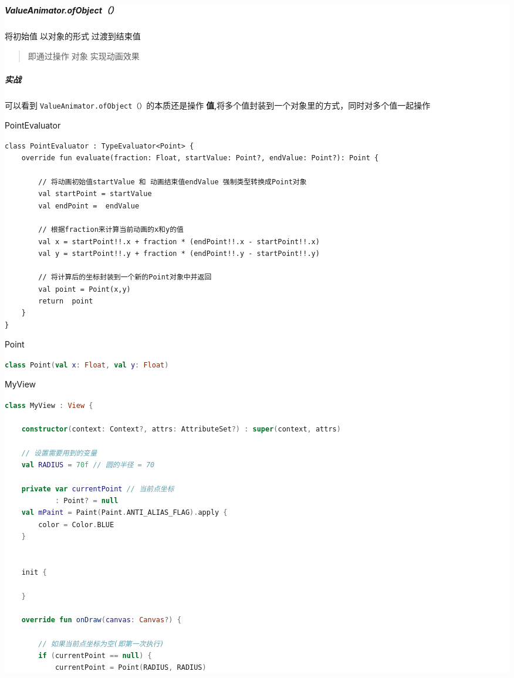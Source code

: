 

##### ValueAnimator.ofObject（） 

将初始值 以对象的形式 过渡到结束值

> 即通过操作 对象 实现动画效果



##### 实战

可以看到 `ValueAnimator.ofObject（）`的本质还是操作 **值**,将多个值封装到一个对象里的方式，同时对多个值一起操作

PointEvaluator

```
class PointEvaluator : TypeEvaluator<Point> {
    override fun evaluate(fraction: Float, startValue: Point?, endValue: Point?): Point {

        // 将动画初始值startValue 和 动画结束值endValue 强制类型转换成Point对象
        val startPoint = startValue
        val endPoint =  endValue

        // 根据fraction来计算当前动画的x和y的值
        val x = startPoint!!.x + fraction * (endPoint!!.x - startPoint!!.x)
        val y = startPoint!!.y + fraction * (endPoint!!.y - startPoint!!.y)

        // 将计算后的坐标封装到一个新的Point对象中并返回
        val point = Point(x,y)
        return  point
    }
}
```



Point

```kotlin
class Point(val x: Float, val y: Float)
```





MyView

```kotlin
class MyView : View {

    constructor(context: Context?, attrs: AttributeSet?) : super(context, attrs)

    // 设置需要用到的变量
    val RADIUS = 70f // 圆的半径 = 70

    private var currentPoint // 当前点坐标
            : Point? = null
    val mPaint = Paint(Paint.ANTI_ALIAS_FLAG).apply {
        color = Color.BLUE
    }


    init {

    }

    override fun onDraw(canvas: Canvas?) {

        // 如果当前点坐标为空(即第一次执行)
        if (currentPoint == null) {
            currentPoint = Point(RADIUS, RADIUS)
```